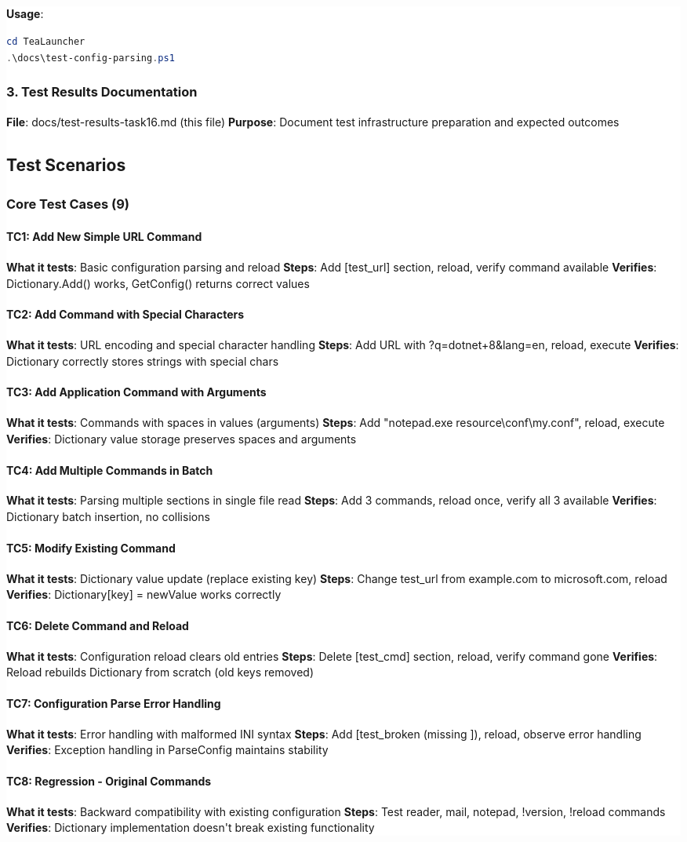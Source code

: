 **Usage**:
```powershell
cd TeaLauncher
.\docs\test-config-parsing.ps1
```

### 3. Test Results Documentation
**File**: docs/test-results-task16.md (this file)
**Purpose**: Document test infrastructure preparation and expected outcomes

## Test Scenarios

### Core Test Cases (9)

#### TC1: Add New Simple URL Command
**What it tests**: Basic configuration parsing and reload
**Steps**: Add [test_url] section, reload, verify command available
**Verifies**: Dictionary.Add() works, GetConfig() returns correct values

#### TC2: Add Command with Special Characters
**What it tests**: URL encoding and special character handling
**Steps**: Add URL with ?q=dotnet+8&lang=en, reload, execute
**Verifies**: Dictionary correctly stores strings with special chars

#### TC3: Add Application Command with Arguments
**What it tests**: Commands with spaces in values (arguments)
**Steps**: Add "notepad.exe resource\conf\my.conf", reload, execute
**Verifies**: Dictionary value storage preserves spaces and arguments

#### TC4: Add Multiple Commands in Batch
**What it tests**: Parsing multiple sections in single file read
**Steps**: Add 3 commands, reload once, verify all 3 available
**Verifies**: Dictionary batch insertion, no collisions

#### TC5: Modify Existing Command
**What it tests**: Dictionary value update (replace existing key)
**Steps**: Change test_url from example.com to microsoft.com, reload
**Verifies**: Dictionary[key] = newValue works correctly

#### TC6: Delete Command and Reload
**What it tests**: Configuration reload clears old entries
**Steps**: Delete [test_cmd] section, reload, verify command gone
**Verifies**: Reload rebuilds Dictionary from scratch (old keys removed)

#### TC7: Configuration Parse Error Handling
**What it tests**: Error handling with malformed INI syntax
**Steps**: Add [test_broken (missing ]), reload, observe error handling
**Verifies**: Exception handling in ParseConfig maintains stability

#### TC8: Regression - Original Commands
**What it tests**: Backward compatibility with existing configuration
**Steps**: Test reader, mail, notepad, !version, !reload commands
**Verifies**: Dictionary implementation doesn't break existing functionality

